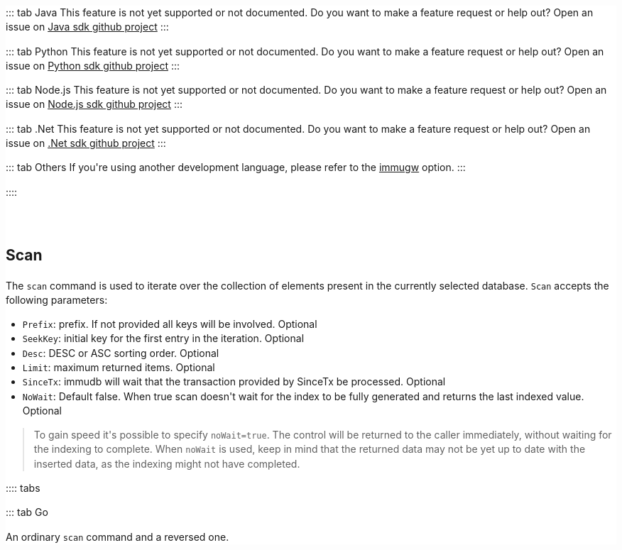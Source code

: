 ::: tab Java
This feature is not yet supported or not documented.
Do you want to make a feature request or help out? Open an issue on [Java sdk github project](https://github.com/codenotary/immudb4j/issues/new)
:::

::: tab Python
This feature is not yet supported or not documented.
Do you want to make a feature request or help out? Open an issue on [Python sdk github project](https://github.com/codenotary/immudb-py/issues/new)
:::

::: tab Node.js
This feature is not yet supported or not documented.
Do you want to make a feature request or help out? Open an issue on [Node.js sdk github project](https://github.com/codenotary/immudb-node/issues/new)
:::

::: tab .Net
This feature is not yet supported or not documented.
Do you want to make a feature request or help out? Open an issue on [.Net sdk github project](https://github.com/codenotary/immudb4dotnet/issues/new)
:::

::: tab Others
If you're using another development language, please refer to the [immugw](/master/immugw/) option.
:::

::::

<br/>

## Scan

The `scan` command is used to iterate over the collection of elements present in the currently selected database.
`Scan` accepts the following parameters:

* `Prefix`: prefix. If not provided all keys will be involved. Optional
* `SeekKey`: initial key for the first entry in the iteration. Optional
* `Desc`: DESC or ASC sorting order. Optional
* `Limit`: maximum returned items. Optional
* `SinceTx`: immudb will wait that the transaction provided by SinceTx be processed. Optional
* `NoWait`: Default false. When true scan doesn't wait for the index to be fully  generated and returns the last indexed value. Optional

>  To gain speed it's possible to specify `noWait=true`. The control will be returned to the caller immediately, without waiting for the indexing to complete. When `noWait` is used, keep in mind that the returned data may not be yet up to date with the inserted data, as the indexing might not have completed.

:::: tabs

::: tab Go

An ordinary `scan` command and a reversed one.
